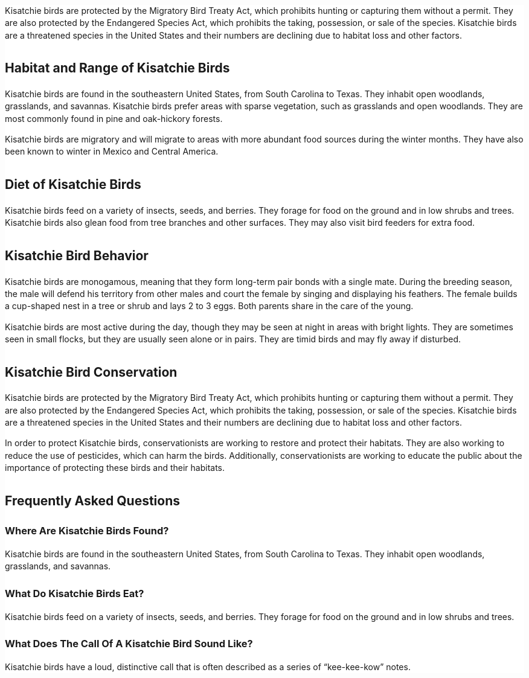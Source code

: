 <p>Kisatchie birds are protected by the Migratory Bird Treaty Act, which prohibits hunting or capturing them without a permit. They are also protected by the Endangered Species Act, which prohibits the taking, possession, or sale of the species. Kisatchie birds are a threatened species in the United States and their numbers are declining due to habitat loss and other factors.</p>

<h2>Habitat and Range of Kisatchie Birds</h2>

<p>Kisatchie birds are found in the southeastern United States, from South Carolina to Texas. They inhabit open woodlands, grasslands, and savannas. Kisatchie birds prefer areas with sparse vegetation, such as grasslands and open woodlands. They are most commonly found in pine and oak-hickory forests.</p>

<p>Kisatchie birds are migratory and will migrate to areas with more abundant food sources during the winter months. They have also been known to winter in Mexico and Central America.</p>

<h2>Diet of Kisatchie Birds</h2>

<p>Kisatchie birds feed on a variety of insects, seeds, and berries. They forage for food on the ground and in low shrubs and trees. Kisatchie birds also glean food from tree branches and other surfaces. They may also visit bird feeders for extra food.</p>

<h2>Kisatchie Bird Behavior</h2>

<p>Kisatchie birds are monogamous, meaning that they form long-term pair bonds with a single mate. During the breeding season, the male will defend his territory from other males and court the female by singing and displaying his feathers. The female builds a cup-shaped nest in a tree or shrub and lays 2 to 3 eggs. Both parents share in the care of the young.</p>

<p>Kisatchie birds are most active during the day, though they may be seen at night in areas with bright lights. They are sometimes seen in small flocks, but they are usually seen alone or in pairs. They are timid birds and may fly away if disturbed.</p>

<h2>Kisatchie Bird Conservation</h2>

<p>Kisatchie birds are protected by the Migratory Bird Treaty Act, which prohibits hunting or capturing them without a permit. They are also protected by the Endangered Species Act, which prohibits the taking, possession, or sale of the species. Kisatchie birds are a threatened species in the United States and their numbers are declining due to habitat loss and other factors.</p>

<p>In order to protect Kisatchie birds, conservationists are working to restore and protect their habitats. They are also working to reduce the use of pesticides, which can harm the birds. Additionally, conservationists are working to educate the public about the importance of protecting these birds and their habitats.</p>

<h2>Frequently Asked Questions</h2>

<h3>Where Are Kisatchie Birds Found?</h3>

<p>Kisatchie birds are found in the southeastern United States, from South Carolina to Texas. They inhabit open woodlands, grasslands, and savannas.</p>

<h3>What Do Kisatchie Birds Eat?</h3>

<p>Kisatchie birds feed on a variety of insects, seeds, and berries. They forage for food on the ground and in low shrubs and trees.</p>

<h3>What Does The Call Of A Kisatchie Bird Sound Like?</h3>

<p>Kisatchie birds have a loud, distinctive call that is often described as a series of “kee-kee-kow” notes.</p>
